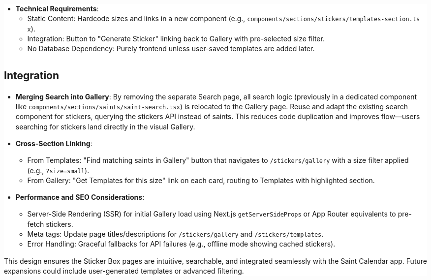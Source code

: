 - **Technical Requirements**:
  - Static Content: Hardcode sizes and links in a new component (e.g., `components/sections/stickers/templates-section.tsx`).
  - Integration: Button to "Generate Sticker" linking back to Gallery with pre-selected size filter.
  - No Database Dependency: Purely frontend unless user-saved templates are added later.

## Integration

- **Merging Search into Gallery**: By removing the separate Search page, all search logic (previously in a dedicated component like [`components/sections/saints/saint-search.tsx`](components/sections/saints/saint-search.tsx)) is relocated to the Gallery page. Reuse and adapt the existing search component for stickers, querying the stickers API instead of saints. This reduces code duplication and improves flow—users searching for stickers land directly in the visual Gallery.

- **Cross-Section Linking**: 
  - From Templates: "Find matching saints in Gallery" button that navigates to `/stickers/gallery` with a size filter applied (e.g., `?size=small`).
  - From Gallery: "Get Templates for this size" link on each card, routing to Templates with highlighted section.

- **Performance and SEO Considerations**:
  - Server-Side Rendering (SSR) for initial Gallery load using Next.js `getServerSideProps` or App Router equivalents to pre-fetch stickers.
  - Meta tags: Update page titles/descriptions for `/stickers/gallery` and `/stickers/templates`.
  - Error Handling: Graceful fallbacks for API failures (e.g., offline mode showing cached stickers).

This design ensures the Sticker Box pages are intuitive, searchable, and integrated seamlessly with the Saint Calendar app. Future expansions could include user-generated templates or advanced filtering.
